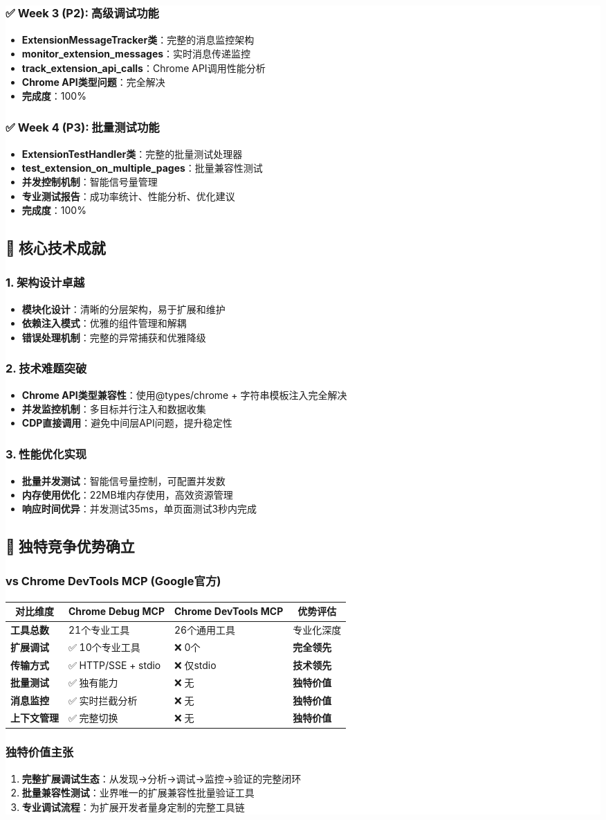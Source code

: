 ### ✅ **Week 3 (P2): 高级调试功能**
- **ExtensionMessageTracker类**：完整的消息监控架构
- **monitor_extension_messages**：实时消息传递监控
- **track_extension_api_calls**：Chrome API调用性能分析
- **Chrome API类型问题**：完全解决
- **完成度**：100%

### ✅ **Week 4 (P3): 批量测试功能**
- **ExtensionTestHandler类**：完整的批量测试处理器
- **test_extension_on_multiple_pages**：批量兼容性测试
- **并发控制机制**：智能信号量管理
- **专业测试报告**：成功率统计、性能分析、优化建议
- **完成度**：100%

## 🚀 **核心技术成就**

### **1. 架构设计卓越**
- **模块化设计**：清晰的分层架构，易于扩展和维护
- **依赖注入模式**：优雅的组件管理和解耦
- **错误处理机制**：完整的异常捕获和优雅降级

### **2. 技术难题突破**
- **Chrome API类型兼容性**：使用@types/chrome + 字符串模板注入完全解决
- **并发监控机制**：多目标并行注入和数据收集
- **CDP直接调用**：避免中间层API问题，提升稳定性

### **3. 性能优化实现**
- **批量并发测试**：智能信号量控制，可配置并发数
- **内存使用优化**：22MB堆内存使用，高效资源管理
- **响应时间优异**：并发测试35ms，单页面测试3秒内完成

## 🎯 **独特竞争优势确立**

### **vs Chrome DevTools MCP (Google官方)**
| 对比维度 | Chrome Debug MCP | Chrome DevTools MCP | 优势评估 |
|---------|------------------|---------------------|----------|
| **工具总数** | 21个专业工具 | 26个通用工具 | 专业化深度 |
| **扩展调试** | ✅ 10个专业工具 | ❌ 0个 | **完全领先** |
| **传输方式** | ✅ HTTP/SSE + stdio | ❌ 仅stdio | **技术领先** |  
| **批量测试** | ✅ 独有能力 | ❌ 无 | **独特价值** |
| **消息监控** | ✅ 实时拦截分析 | ❌ 无 | **独特价值** |
| **上下文管理** | ✅ 完整切换 | ❌ 无 | **独特价值** |

### **独特价值主张**
1. **完整扩展调试生态**：从发现→分析→调试→监控→验证的完整闭环
2. **批量兼容性测试**：业界唯一的扩展兼容性批量验证工具
3. **专业调试流程**：为扩展开发者量身定制的完整工具链
